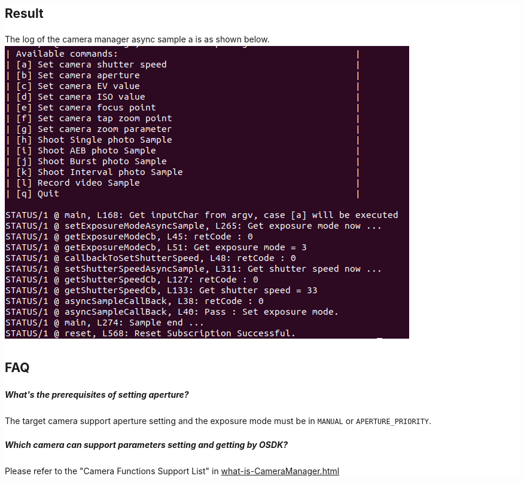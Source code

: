 
## Result
The log of the camera manager async sample a is as shown below.
[![camera_manager_sample_a_log](../images/samples/sample_a_log.png)](../images/samples/sample_a_log.png)


## FAQ
##### What's the prerequisites of setting aperture?
The target camera support aperture setting and the exposure mode must be in `MANUAL` or `APERTURE_PRIORITY`.

##### Which camera can support parameters setting and getting by OSDK?
Please refer to the "Camera Functions Support List" in [what-is-CameraManager.html](/sample-doc/what-is-CameraManager.html)
